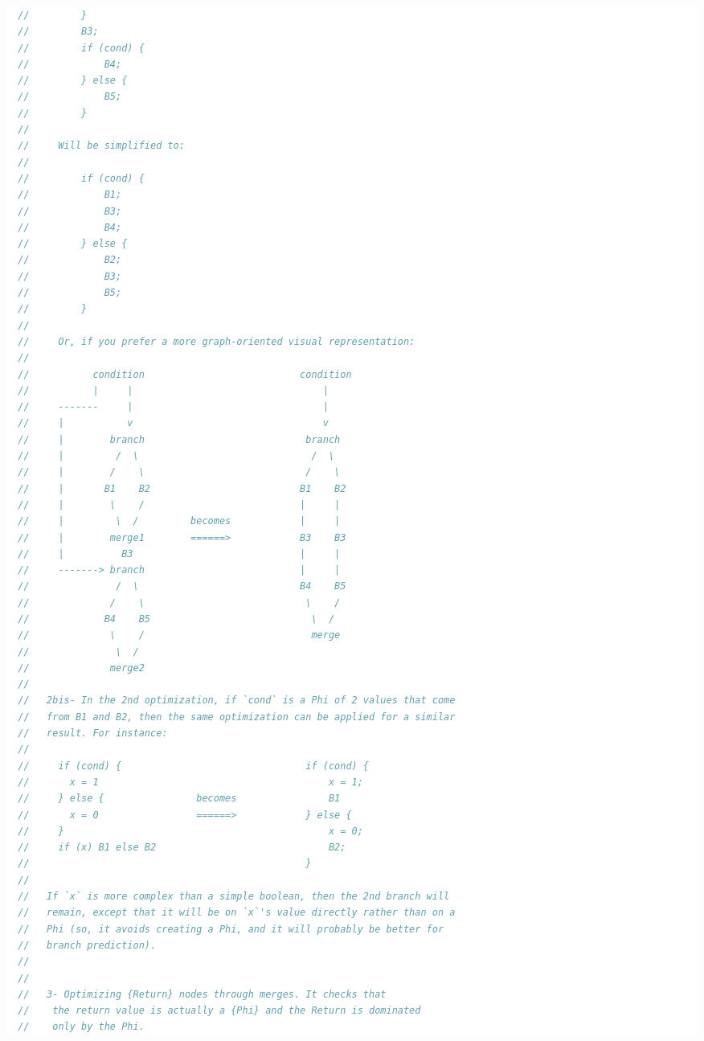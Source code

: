 ```c
  //         }
  //         B3;
  //         if (cond) {
  //             B4;
  //         } else {
  //             B5;
  //         }
  //
  //     Will be simplified to:
  //
  //         if (cond) {
  //             B1;
  //             B3;
  //             B4;
  //         } else {
  //             B2;
  //             B3;
  //             B5;
  //         }
  //
  //     Or, if you prefer a more graph-oriented visual representation:
  //
  //           condition                           condition
  //           |     |                                 |
  //     -------     |                                 |
  //     |           v                                 v
  //     |        branch                            branch
  //     |         /  \                              /  \
  //     |        /    \                            /    \
  //     |       B1    B2                          B1    B2
  //     |        \    /                           |     |
  //     |         \  /         becomes            |     |
  //     |        merge1        ======>            B3    B3
  //     |          B3                             |     |
  //     -------> branch                           |     |
  //               /  \                            B4    B5
  //              /    \                            \    /
  //             B4    B5                            \  /
  //              \    /                             merge
  //               \  /
  //              merge2
  //
  //   2bis- In the 2nd optimization, if `cond` is a Phi of 2 values that come
  //   from B1 and B2, then the same optimization can be applied for a similar
  //   result. For instance:
  //
  //     if (cond) {                                if (cond) {
  //       x = 1                                        x = 1;
  //     } else {                becomes                B1
  //       x = 0                 ======>            } else {
  //     }                                              x = 0;
  //     if (x) B1 else B2                              B2;
  //                                                }
  //
  //   If `x` is more complex than a simple boolean, then the 2nd branch will
  //   remain, except that it will be on `x`'s value directly rather than on a
  //   Phi (so, it avoids creating a Phi, and it will probably be better for
  //   branch prediction).
  //
  //
  //   3- Optimizing {Return} nodes through merges. It checks that
  //    the return value is actually a {Phi} and the Return is dominated
  //    only by the Phi.
```